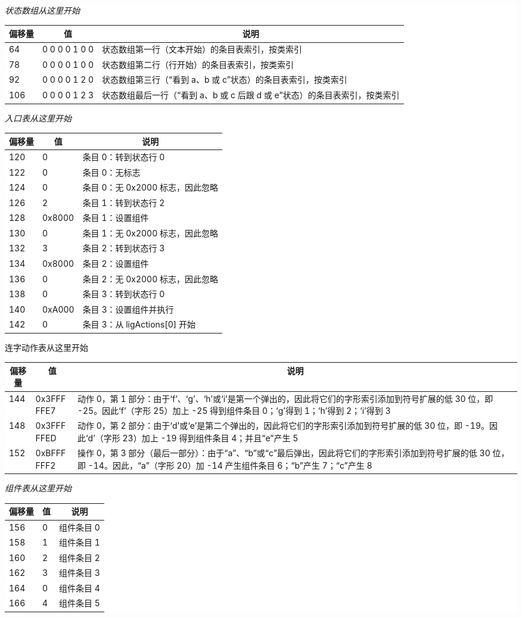 *状态数组从这里开始*

|偏移量|值|说明|
|-|-|-|
|64| 0 0 0 0 1 0 0|状态数组第一行（文本开始）的条目表索引，按类索引|
|78| 0 0 0 0 1 0 0|状态数组第二行（行开始）的条目表索引，按类索引|
|92| 0 0 0 0 1 2 0|状态数组第三行（“看到 a、b 或 c”状态）的条目表索引，按类索引|
|106| 0 0 0 0 1 2 3|状态数组最后一行（“看到 a、b 或 c 后跟 d 或 e”状态）的条目表索引，按类索引|

*入口表从这里开始*

|偏移量|值|说明|
|-|-|-|
|120|0|条目 0：转到状态行 0|
|122|0|条目 0：无标志|
|124|0|条目 0：无 0x2000 标志，因此忽略|
|126|2|条目 1：转到状态行 2|
|128|0x8000|条目 1：设置组件|
|130|0|条目 1：无 0x2000 标志，因此忽略|
|132|3|条目 2：转到状态行 3|
|134|0x8000|条目 2：设置组件|
|136|0|条目 2：无 0x2000 标志，因此忽略|
|138|0|条目 3：转到状态行 0|
|140|0xA000|条目 3：设置组件并执行|
|142|0|条目 3：从 ligActions[0] 开始|

连字动作表从这里开始

|偏移量|值|说明|
|-|-|-|
|144|0x3FFFFFE7|动作 0，第 1 部分：由于‘f’、‘g’、‘h’或‘i’是第一个弹出的，因此将它们的字形索引添加到符号扩展的低 30 位，即 -25。因此‘f’（字形 25）加上 -25 得到组件条目 0；‘g’得到 1；‘h’得到 2；‘i’得到 3|
|148|0x3FFFFFED|动作 0，第 2 部分：由于‘d’或‘e’是第二个弹出的，因此将它们的字形索引添加到符号扩展的低 30 位，即 -19。因此‘d’（字形 23）加上 -19 得到组件条目 4；并且“e”产生 5|
|152|0xBFFFFFF2|操作 0，第 3 部分（最后一部分）：由于“a”、“b”或“c”最后弹出，因此将它们的字形索引添加到符号扩展的低 30 位，即 -14。因此，“a”（字形 20）加 -14 产生组件条目 6；“b”产生 7；“c”产生 8|

*组件表从这里开始*

|偏移量|值|说明|
|-|-|-|
|156|0|组件条目 0|
|158|1|组件条目 1|
|160|2|组件条目 2|
|162|3|组件条目 3|
|164|0|组件条目 4|
|166|4|组件条目 5|